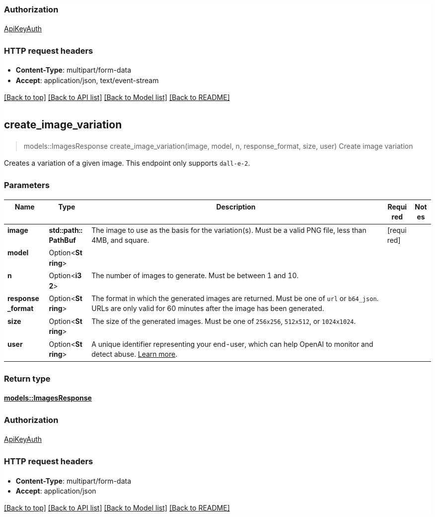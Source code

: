 ### Authorization

[ApiKeyAuth](../README.md#ApiKeyAuth)

### HTTP request headers

- **Content-Type**: multipart/form-data
- **Accept**: application/json, text/event-stream

[[Back to top]](#) [[Back to API list]](../README.md#documentation-for-api-endpoints) [[Back to Model list]](../README.md#documentation-for-models) [[Back to README]](../README.md)


## create_image_variation

> models::ImagesResponse create_image_variation(image, model, n, response_format, size, user)
Create image variation

Creates a variation of a given image. This endpoint only supports `dall-e-2`.

### Parameters


Name | Type | Description  | Required | Notes
------------- | ------------- | ------------- | ------------- | -------------
**image** | **std::path::PathBuf** | The image to use as the basis for the variation(s). Must be a valid PNG file, less than 4MB, and square. | [required] |
**model** | Option<**String**> |  |  |
**n** | Option<**i32**> | The number of images to generate. Must be between 1 and 10. |  |
**response_format** | Option<**String**> | The format in which the generated images are returned. Must be one of `url` or `b64_json`. URLs are only valid for 60 minutes after the image has been generated. |  |
**size** | Option<**String**> | The size of the generated images. Must be one of `256x256`, `512x512`, or `1024x1024`. |  |
**user** | Option<**String**> | A unique identifier representing your end-user, which can help OpenAI to monitor and detect abuse. [Learn more](https://platform.openai.com/docs/guides/safety-best-practices#end-user-ids).  |  |

### Return type

[**models::ImagesResponse**](ImagesResponse.md)

### Authorization

[ApiKeyAuth](../README.md#ApiKeyAuth)

### HTTP request headers

- **Content-Type**: multipart/form-data
- **Accept**: application/json

[[Back to top]](#) [[Back to API list]](../README.md#documentation-for-api-endpoints) [[Back to Model list]](../README.md#documentation-for-models) [[Back to README]](../README.md)

